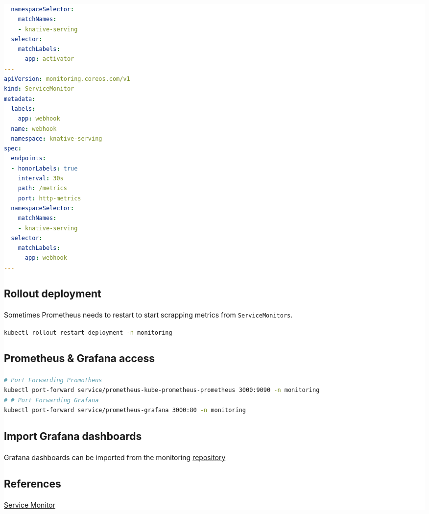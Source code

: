 ```yaml
  namespaceSelector:
    matchNames:
    - knative-serving
  selector:
    matchLabels:
      app: activator
---
apiVersion: monitoring.coreos.com/v1
kind: ServiceMonitor
metadata:
  labels:
    app: webhook
  name: webhook
  namespace: knative-serving
spec:
  endpoints:
  - honorLabels: true
    interval: 30s
    path: /metrics
    port: http-metrics
  namespaceSelector:
    matchNames:
    - knative-serving
  selector:
    matchLabels:
      app: webhook
---
```

## Rollout deployment
Sometimes Prometheus needs to restart to start scrapping metrics from `ServiceMonitors`.

```bash
kubectl rollout restart deployment -n monitoring
```

## Prometheus & Grafana access

```bash
# Port Forwarding Promotheus
kubectl port-forward service/prometheus-kube-prometheus-prometheus 3000:9090 -n monitoring
# # Port Forwarding Grafana
kubectl port-forward service/prometheus-grafana 3000:80 -n monitoring
```

## Import Grafana dashboards

Grafana dashboards can be imported from the monitoring [repository](https://github.com/knative-extensions/monitoring/tree/main/grafana)


## References

[Service Monitor](https://raw.githubusercontent.com/knative-extensions/monitoring/main/servicemonitor.yaml)
